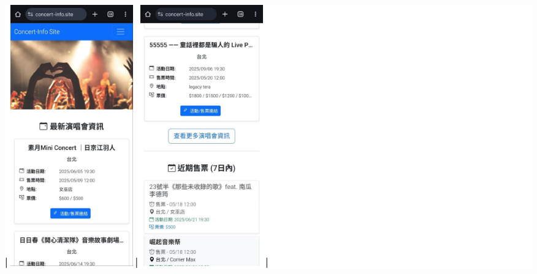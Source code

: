 | <img src="./result-images/mobile_cover.jpg" alt="行動版首頁封面" width="200"> | <img src="./result-images/mobile_upcoming_ticketing.jpg" alt="行動版近期售票" width="200"> |
